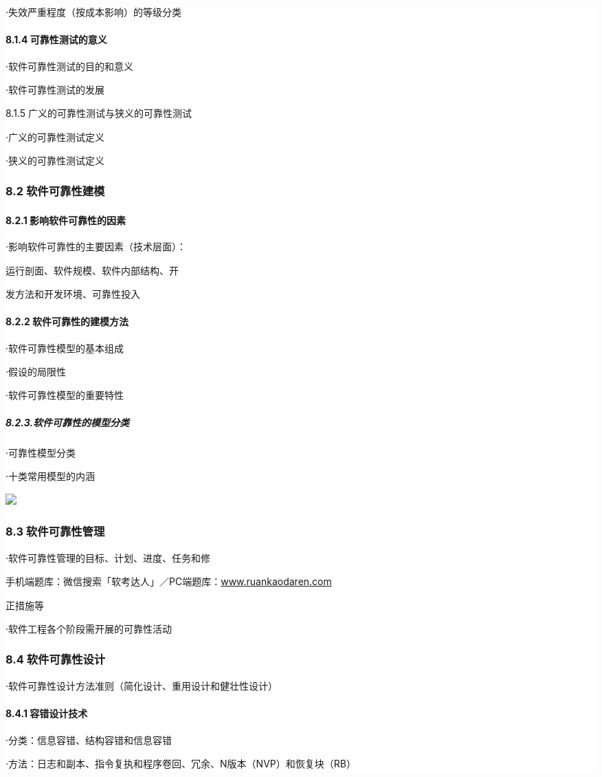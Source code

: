 ·失效严重程度（按成本影响）的等级分类

#### 8.1.4 可靠性测试的意义

·软件可靠性测试的目的和意义

·软件可靠性测试的发展

8.1.5 广义的可靠性测试与狭义的可靠性测试

·广义的可靠性测试定义

·狭义的可靠性测试定义

### 8.2 软件可靠性建模

#### 8.2.1 影响软件可靠性的因素

·影响软件可靠性的主要因素（技术层面）：

运行剖面、软件规模、软件内部结构、开

发方法和开发环境、可靠性投入

#### 8.2.2 软件可靠性的建模方法

·软件可靠性模型的基本组成

·假设的局限性

·软件可靠性模型的重要特性

##### 8.2.3.软件可靠性的模型分类

·可靠性模型分类

·十类常用模型的内涵

![](https://web-api.textin.com/ocr_image/external/e4c86848951882c5.jpg)

### 8.3 软件可靠性管理

·软件可靠性管理的目标、计划、进度、任务和修

手机端题库：微信搜索「软考达人」／PC端题库：www.ruankaodaren.com

正措施等

·软件工程各个阶段需开展的可靠性活动

### 8.4 软件可靠性设计

·软件可靠性设计方法准则（简化设计、重用设计和健壮性设计）

#### 8.4.1 容错设计技术

·分类：信息容错、结构容错和信息容错

·方法：日志和副本、指令复执和程序卷回、冗余、N版本（NVP）和恢复块（RB）
